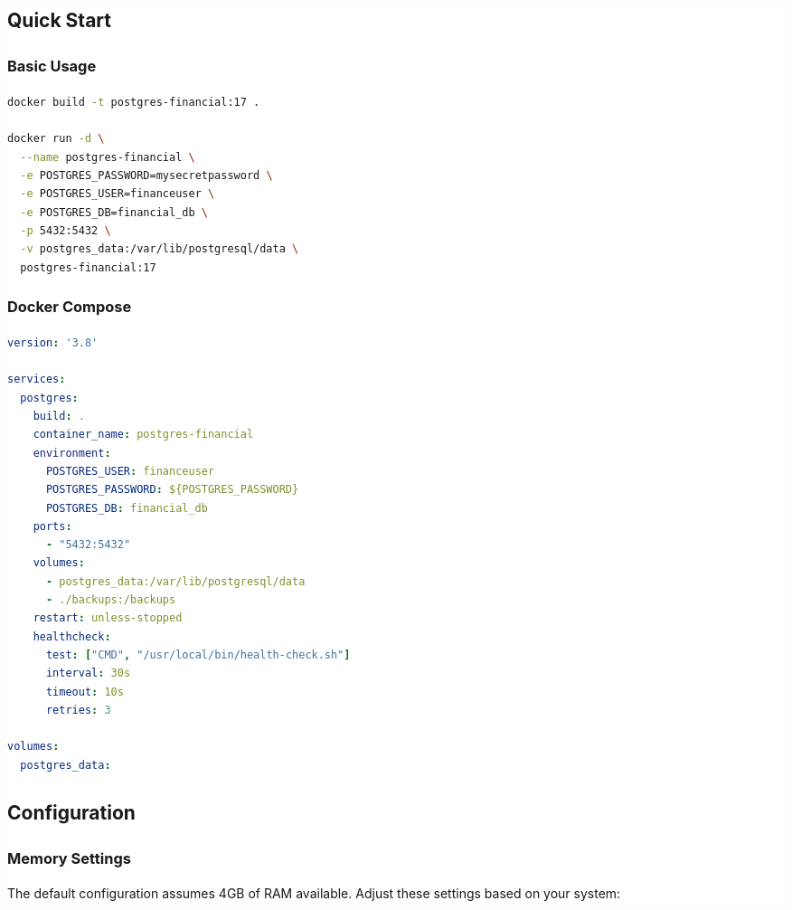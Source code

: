 ## Quick Start

### Basic Usage

```bash
docker build -t postgres-financial:17 .

docker run -d \
  --name postgres-financial \
  -e POSTGRES_PASSWORD=mysecretpassword \
  -e POSTGRES_USER=financeuser \
  -e POSTGRES_DB=financial_db \
  -p 5432:5432 \
  -v postgres_data:/var/lib/postgresql/data \
  postgres-financial:17
```

### Docker Compose

```yaml
version: '3.8'

services:
  postgres:
    build: .
    container_name: postgres-financial
    environment:
      POSTGRES_USER: financeuser
      POSTGRES_PASSWORD: ${POSTGRES_PASSWORD}
      POSTGRES_DB: financial_db
    ports:
      - "5432:5432"
    volumes:
      - postgres_data:/var/lib/postgresql/data
      - ./backups:/backups
    restart: unless-stopped
    healthcheck:
      test: ["CMD", "/usr/local/bin/health-check.sh"]
      interval: 30s
      timeout: 10s
      retries: 3

volumes:
  postgres_data:
```

## Configuration

### Memory Settings

The default configuration assumes 4GB of RAM available. Adjust these settings based on your system:
